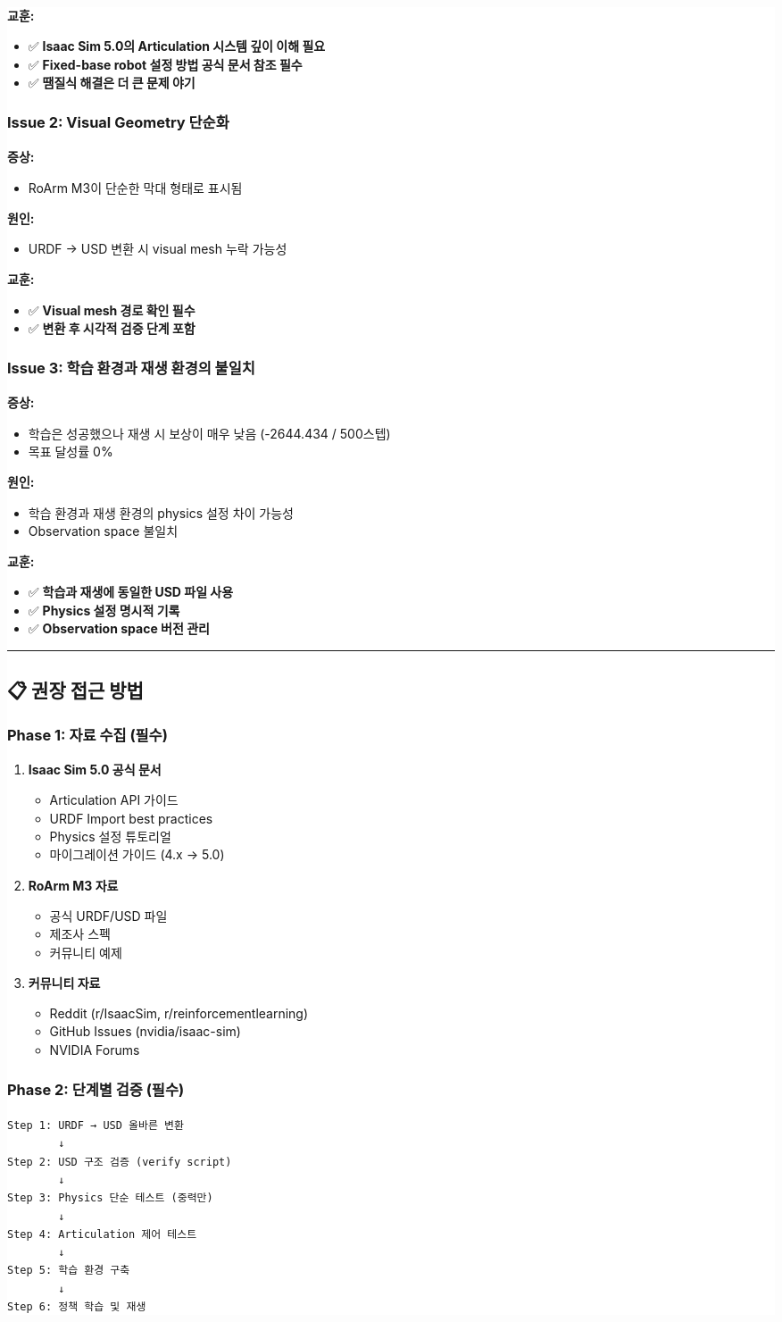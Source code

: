 **교훈:**
- ✅ **Isaac Sim 5.0의 Articulation 시스템 깊이 이해 필요**
- ✅ **Fixed-base robot 설정 방법 공식 문서 참조 필수**
- ✅ **땜질식 해결은 더 큰 문제 야기**

### Issue 2: Visual Geometry 단순화
**증상:**
- RoArm M3이 단순한 막대 형태로 표시됨

**원인:**
- URDF → USD 변환 시 visual mesh 누락 가능성

**교훈:**
- ✅ **Visual mesh 경로 확인 필수**
- ✅ **변환 후 시각적 검증 단계 포함**

### Issue 3: 학습 환경과 재생 환경의 불일치
**증상:**
- 학습은 성공했으나 재생 시 보상이 매우 낮음 (-2644.434 / 500스텝)
- 목표 달성률 0%

**원인:**
- 학습 환경과 재생 환경의 physics 설정 차이 가능성
- Observation space 불일치

**교훈:**
- ✅ **학습과 재생에 동일한 USD 파일 사용**
- ✅ **Physics 설정 명시적 기록**
- ✅ **Observation space 버전 관리**

---

## 📋 권장 접근 방법

### Phase 1: 자료 수집 (필수)
1. **Isaac Sim 5.0 공식 문서**
   - Articulation API 가이드
   - URDF Import best practices
   - Physics 설정 튜토리얼
   - 마이그레이션 가이드 (4.x → 5.0)

2. **RoArm M3 자료**
   - 공식 URDF/USD 파일
   - 제조사 스펙
   - 커뮤니티 예제

3. **커뮤니티 자료**
   - Reddit (r/IsaacSim, r/reinforcementlearning)
   - GitHub Issues (nvidia/isaac-sim)
   - NVIDIA Forums

### Phase 2: 단계별 검증 (필수)
```
Step 1: URDF → USD 올바른 변환
        ↓
Step 2: USD 구조 검증 (verify script)
        ↓
Step 3: Physics 단순 테스트 (중력만)
        ↓
Step 4: Articulation 제어 테스트
        ↓
Step 5: 학습 환경 구축
        ↓
Step 6: 정책 학습 및 재생
```
